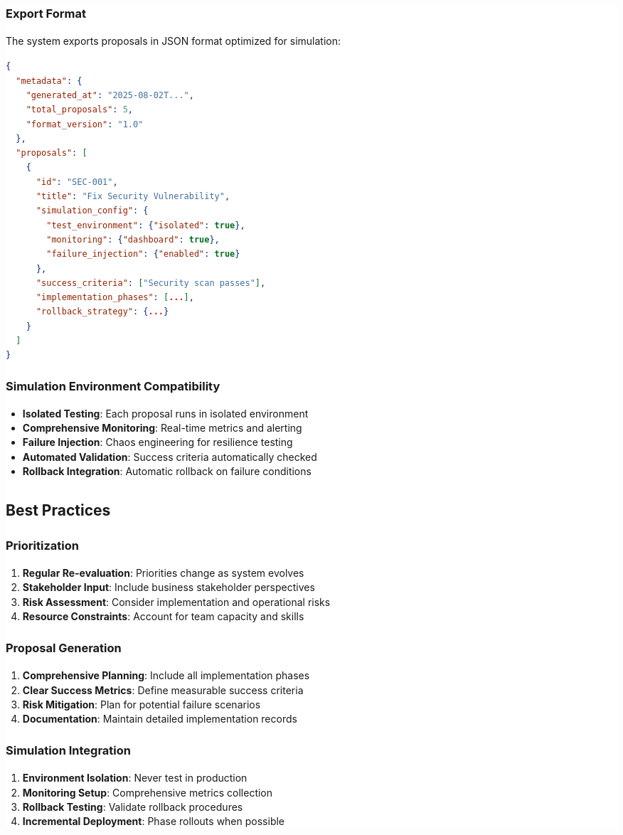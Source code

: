 ### Export Format
The system exports proposals in JSON format optimized for simulation:

```json
{
  "metadata": {
    "generated_at": "2025-08-02T...",
    "total_proposals": 5,
    "format_version": "1.0"
  },
  "proposals": [
    {
      "id": "SEC-001",
      "title": "Fix Security Vulnerability",
      "simulation_config": {
        "test_environment": {"isolated": true},
        "monitoring": {"dashboard": true},
        "failure_injection": {"enabled": true}
      },
      "success_criteria": ["Security scan passes"],
      "implementation_phases": [...],
      "rollback_strategy": {...}
    }
  ]
}
```

### Simulation Environment Compatibility
- **Isolated Testing**: Each proposal runs in isolated environment
- **Comprehensive Monitoring**: Real-time metrics and alerting
- **Failure Injection**: Chaos engineering for resilience testing
- **Automated Validation**: Success criteria automatically checked
- **Rollback Integration**: Automatic rollback on failure conditions

## Best Practices

### Prioritization
1. **Regular Re-evaluation**: Priorities change as system evolves
2. **Stakeholder Input**: Include business stakeholder perspectives
3. **Risk Assessment**: Consider implementation and operational risks
4. **Resource Constraints**: Account for team capacity and skills

### Proposal Generation
1. **Comprehensive Planning**: Include all implementation phases
2. **Clear Success Metrics**: Define measurable success criteria
3. **Risk Mitigation**: Plan for potential failure scenarios
4. **Documentation**: Maintain detailed implementation records

### Simulation Integration
1. **Environment Isolation**: Never test in production
2. **Monitoring Setup**: Comprehensive metrics collection
3. **Rollback Testing**: Validate rollback procedures
4. **Incremental Deployment**: Phase rollouts when possible

